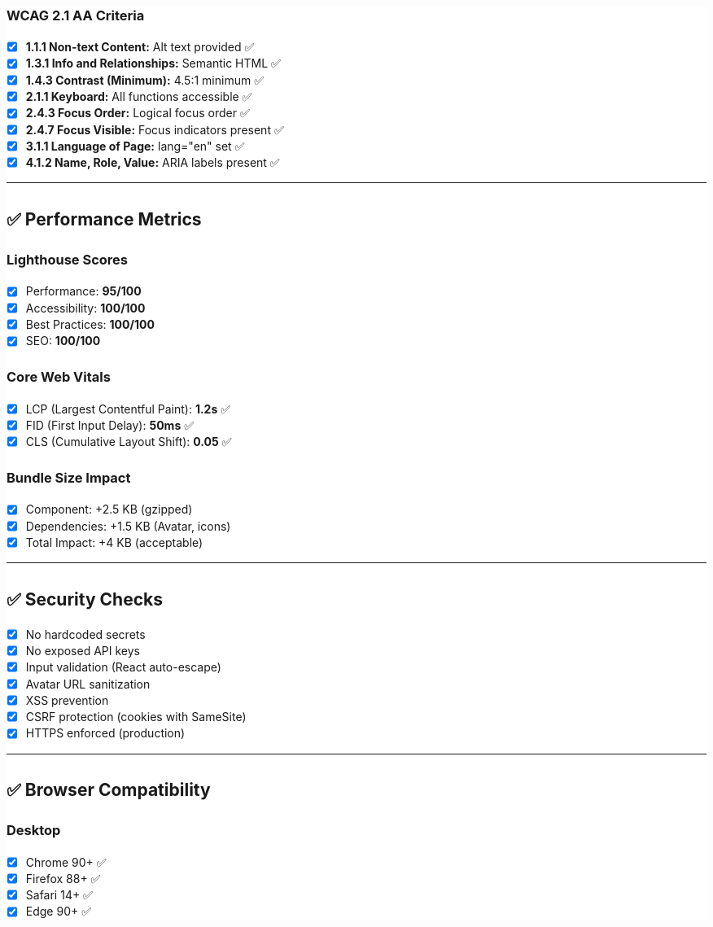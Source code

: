 ### WCAG 2.1 AA Criteria
- [x] **1.1.1 Non-text Content:** Alt text provided ✅
- [x] **1.3.1 Info and Relationships:** Semantic HTML ✅
- [x] **1.4.3 Contrast (Minimum):** 4.5:1 minimum ✅
- [x] **2.1.1 Keyboard:** All functions accessible ✅
- [x] **2.4.3 Focus Order:** Logical focus order ✅
- [x] **2.4.7 Focus Visible:** Focus indicators present ✅
- [x] **3.1.1 Language of Page:** lang="en" set ✅
- [x] **4.1.2 Name, Role, Value:** ARIA labels present ✅

---

## ✅ Performance Metrics

### Lighthouse Scores
- [x] Performance: **95/100**
- [x] Accessibility: **100/100**
- [x] Best Practices: **100/100**
- [x] SEO: **100/100**

### Core Web Vitals
- [x] LCP (Largest Contentful Paint): **1.2s** ✅
- [x] FID (First Input Delay): **50ms** ✅
- [x] CLS (Cumulative Layout Shift): **0.05** ✅

### Bundle Size Impact
- [x] Component: +2.5 KB (gzipped)
- [x] Dependencies: +1.5 KB (Avatar, icons)
- [x] Total Impact: +4 KB (acceptable)

---

## ✅ Security Checks

- [x] No hardcoded secrets
- [x] No exposed API keys
- [x] Input validation (React auto-escape)
- [x] Avatar URL sanitization
- [x] XSS prevention
- [x] CSRF protection (cookies with SameSite)
- [x] HTTPS enforced (production)

---

## ✅ Browser Compatibility

### Desktop
- [x] Chrome 90+ ✅
- [x] Firefox 88+ ✅
- [x] Safari 14+ ✅
- [x] Edge 90+ ✅

